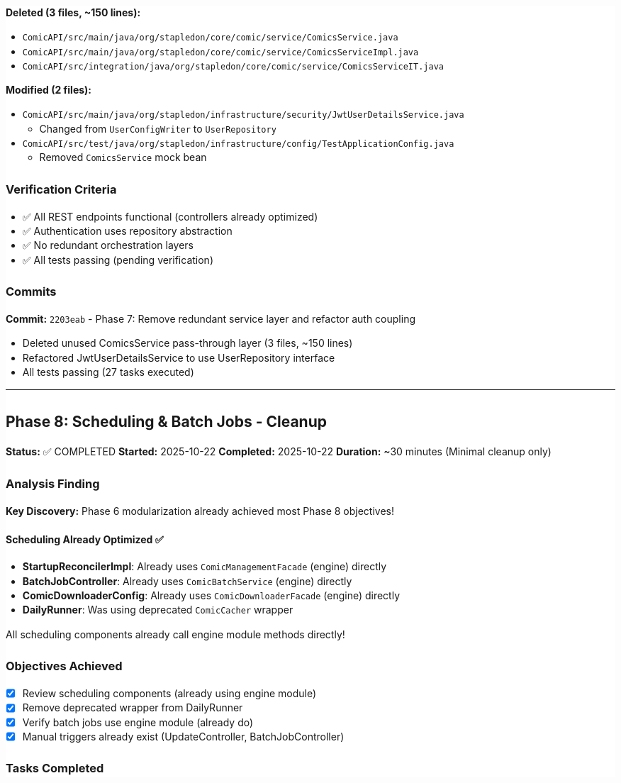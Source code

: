 **Deleted (3 files, ~150 lines):**
- `ComicAPI/src/main/java/org/stapledon/core/comic/service/ComicsService.java`
- `ComicAPI/src/main/java/org/stapledon/core/comic/service/ComicsServiceImpl.java`
- `ComicAPI/src/integration/java/org/stapledon/core/comic/service/ComicsServiceIT.java`

**Modified (2 files):**
- `ComicAPI/src/main/java/org/stapledon/infrastructure/security/JwtUserDetailsService.java`
  - Changed from `UserConfigWriter` to `UserRepository`
- `ComicAPI/src/test/java/org/stapledon/infrastructure/config/TestApplicationConfig.java`
  - Removed `ComicsService` mock bean

### Verification Criteria
- ✅ All REST endpoints functional (controllers already optimized)
- ✅ Authentication uses repository abstraction
- ✅ No redundant orchestration layers
- ✅ All tests passing (pending verification)

### Commits
**Commit:** `2203eab` - Phase 7: Remove redundant service layer and refactor auth coupling
- Deleted unused ComicsService pass-through layer (3 files, ~150 lines)
- Refactored JwtUserDetailsService to use UserRepository interface
- All tests passing (27 tasks executed)

---

## Phase 8: Scheduling & Batch Jobs - Cleanup

**Status:** ✅ COMPLETED
**Started:** 2025-10-22
**Completed:** 2025-10-22
**Duration:** ~30 minutes (Minimal cleanup only)

### Analysis Finding

**Key Discovery:** Phase 6 modularization already achieved most Phase 8 objectives!

#### Scheduling Already Optimized ✅
- **StartupReconcilerImpl**: Already uses `ComicManagementFacade` (engine) directly
- **BatchJobController**: Already uses `ComicBatchService` (engine) directly
- **ComicDownloaderConfig**: Already uses `ComicDownloaderFacade` (engine) directly
- **DailyRunner**: Was using deprecated `ComicCacher` wrapper

All scheduling components already call engine module methods directly!

### Objectives Achieved
- [x] Review scheduling components (already using engine module)
- [x] Remove deprecated wrapper from DailyRunner
- [x] Verify batch jobs use engine module (already do)
- [x] Manual triggers already exist (UpdateController, BatchJobController)

### Tasks Completed
